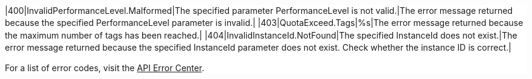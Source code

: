 |400|InvalidPerformanceLevel.Malformed|The specified parameter PerformanceLevel is not valid.|The error message returned because the specified PerformanceLevel parameter is invalid.|
|403|QuotaExceed.Tags|%s|The error message returned because the maximum number of tags has been reached.|
|404|InvalidInstanceId.NotFound|The specified InstanceId does not exist.|The error message returned because the specified InstanceId parameter does not exist. Check whether the instance ID is correct.|

For a list of error codes, visit the [API Error Center](https://error-center.alibabacloud.com/status/product/Ecs).

